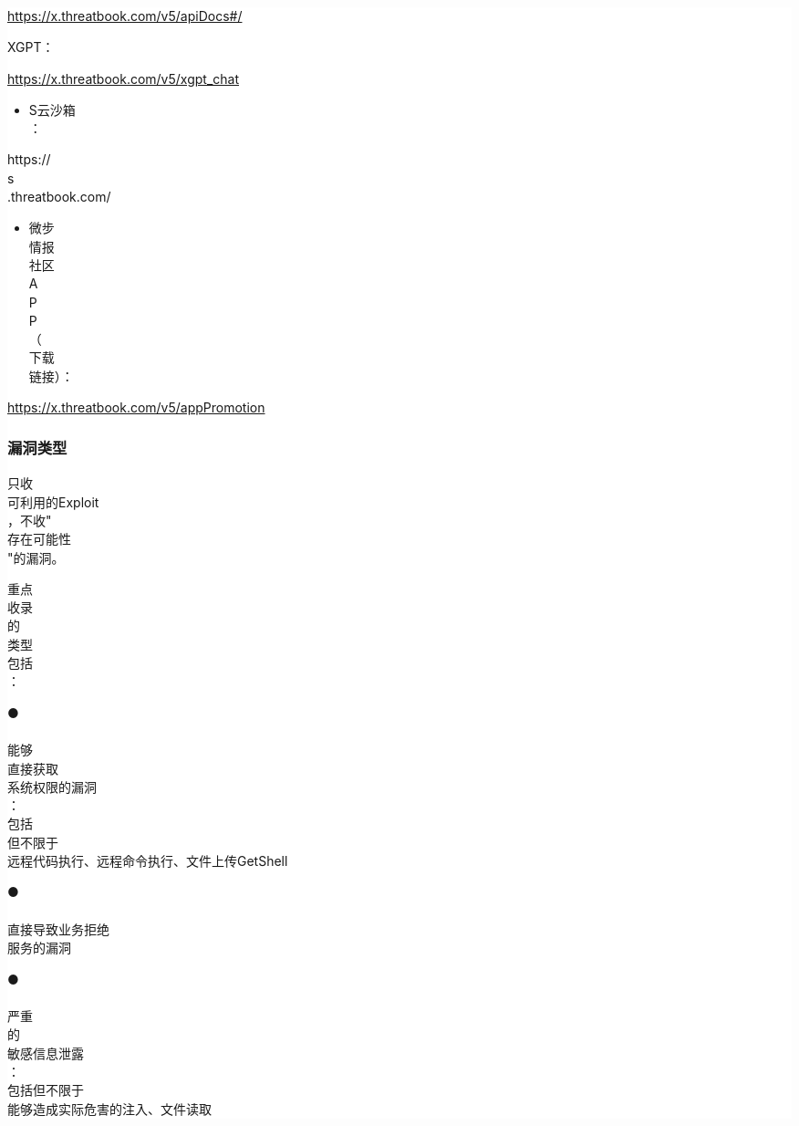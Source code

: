 https://x.threatbook.com/v5/apiDocs#/  
  
XGPT：  
  
https://x.threatbook.com/v5/xgpt_chat  
- S云沙箱  
：  
  
https://  
s  
.threatbook.com/  
- 微步  
情报  
社区  
A  
P  
P  
（  
下载  
链接）：  
  
https://x.threatbook.com/v5/appPromotion  
  
### 漏洞类型  
  
只收  
可利用的Exploit  
，不收"  
存在可能性  
"的漏洞。  
  
重点  
收录  
的  
类型  
包括  
：  
  
●  
   
能够  
直接获取  
系统权限的漏洞  
：  
包括  
但不限于  
远程代码执行、远程命令执行、文件上传GetShell  
  
●  
   
直接导致业务拒绝  
服务的漏洞  
  
●  
   
严重  
的  
敏感信息泄露  
：  
包括但不限于  
能够造成实际危害的注入、文件读取  
  